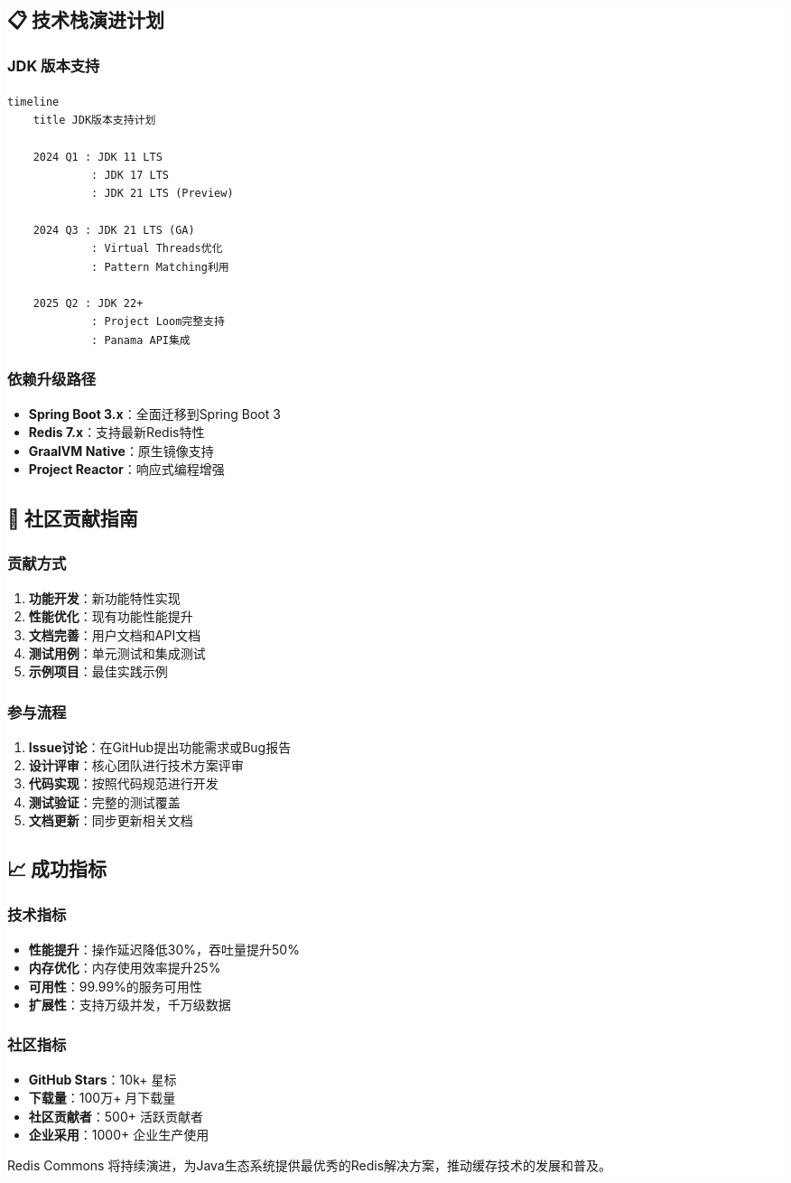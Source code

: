 ## 📋 技术栈演进计划

### JDK 版本支持

```mermaid
timeline
    title JDK版本支持计划

    2024 Q1 : JDK 11 LTS
             : JDK 17 LTS
             : JDK 21 LTS (Preview)

    2024 Q3 : JDK 21 LTS (GA)
             : Virtual Threads优化
             : Pattern Matching利用

    2025 Q2 : JDK 22+
             : Project Loom完整支持
             : Panama API集成
```

### 依赖升级路径

- **Spring Boot 3.x**：全面迁移到Spring Boot 3
- **Redis 7.x**：支持最新Redis特性
- **GraalVM Native**：原生镜像支持
- **Project Reactor**：响应式编程增强

## 🤝 社区贡献指南

### 贡献方式

1. **功能开发**：新功能特性实现
2. **性能优化**：现有功能性能提升
3. **文档完善**：用户文档和API文档
4. **测试用例**：单元测试和集成测试
5. **示例项目**：最佳实践示例

### 参与流程

1. **Issue讨论**：在GitHub提出功能需求或Bug报告
2. **设计评审**：核心团队进行技术方案评审
3. **代码实现**：按照代码规范进行开发
4. **测试验证**：完整的测试覆盖
5. **文档更新**：同步更新相关文档

## 📈 成功指标

### 技术指标

- **性能提升**：操作延迟降低30%，吞吐量提升50%
- **内存优化**：内存使用效率提升25%
- **可用性**：99.99%的服务可用性
- **扩展性**：支持万级并发，千万级数据

### 社区指标

- **GitHub Stars**：10k+ 星标
- **下载量**：100万+ 月下载量
- **社区贡献者**：500+ 活跃贡献者
- **企业采用**：1000+ 企业生产使用

Redis Commons 将持续演进，为Java生态系统提供最优秀的Redis解决方案，推动缓存技术的发展和普及。
